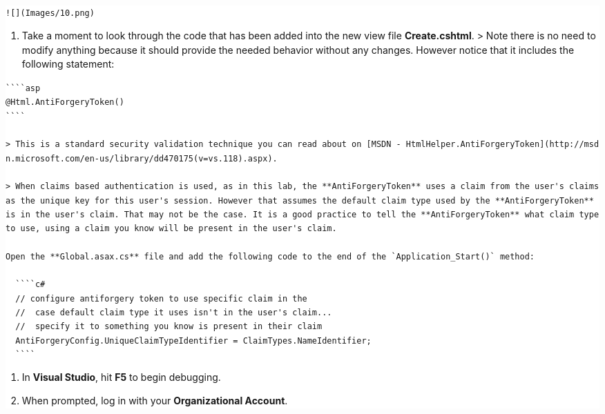     ![](Images/10.png)

  1. Take a moment to look through the code that has been added into the new view file **Create.cshtml**. 
    > Note there is no need to modify anything because it should provide the needed behavior without any changes. However notice that it includes the following statement:
 
    ````asp
    @Html.AntiForgeryToken()
    ````

    > This is a standard security validation technique you can read about on [MSDN - HtmlHelper.AntiForgeryToken](http://msdn.microsoft.com/en-us/library/dd470175(v=vs.118).aspx). 

    > When claims based authentication is used, as in this lab, the **AntiForgeryToken** uses a claim from the user's claims as the unique key for this user's session. However that assumes the default claim type used by the **AntiForgeryToken** is in the user's claim. That may not be the case. It is a good practice to tell the **AntiForgeryToken** what claim type to use, using a claim you know will be present in the user's claim.

    Open the **Global.asax.cs** file and add the following code to the end of the `Application_Start()` method:

      ````c#
      // configure antiforgery token to use specific claim in the 
      //  case default claim type it uses isn't in the user's claim...
      //  specify it to something you know is present in their claim
      AntiForgeryConfig.UniqueClaimTypeIdentifier = ClaimTypes.NameIdentifier;
      ````

1. In **Visual Studio**, hit **F5** to begin debugging.

1. When prompted, log in with your **Organizational Account**.
